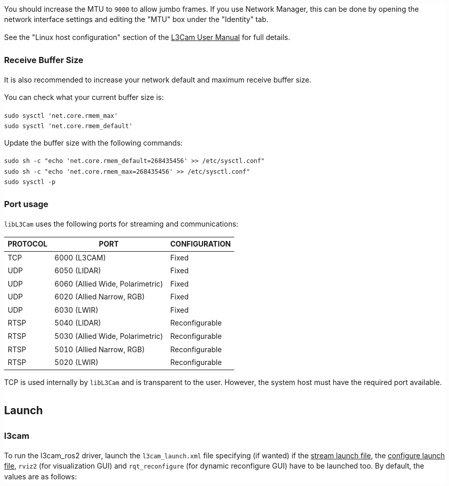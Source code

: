 You should increase the MTU to `9000` to allow jumbo frames. If you use Network Manager, this can be done by opening the network interface settings and editing the "MTU" box under the "Identity" tab.

See the "Linux host configuration" section of the [L3Cam User Manual](https://github.com/beamaginelidar/libl3cam/blob/main/L3CAM%20User%20Manual.pdf) for full details.

### Receive Buffer Size

It is also recommended to increase your network default and maximum receive buffer size.

You can check what your current buffer size is:

```
sudo sysctl 'net.core.rmem_max'
sudo sysctl 'net.core.rmem_default'
```

Update the buffer size with the following commands:

```
sudo sh -c "echo 'net.core.rmem_default=268435456' >> /etc/sysctl.conf"
sudo sh -c "echo 'net.core.rmem_max=268435456' >> /etc/sysctl.conf"
sudo sysctl -p
```

### Port usage

`libL3Cam` uses the following ports for streaming and communications:

| PROTOCOL | PORT                             | CONFIGURATION  |
| -------- | -------------------------------- | -------------- |
| TCP      | 6000 (L3CAM)                     | Fixed          |
| UDP      | 6050 (LIDAR)                     | Fixed          |
| UDP      | 6060 (Allied Wide, Polarimetric) | Fixed          |
| UDP      | 6020 (Allied Narrow, RGB)        | Fixed          |
| UDP      | 6030 (LWIR)                      | Fixed          |
| RTSP     | 5040 (LIDAR)                     | Reconfigurable |
| RTSP     | 5030 (Allied Wide, Polarimetric) | Reconfigurable |
| RTSP     | 5010 (Allied Narrow, RGB)        | Reconfigurable |
| RTSP     | 5020 (LWIR)                      | Reconfigurable |

TCP is used internally by `libL3Cam` and is transparent to the user. However, the system host must have the required port available.

## Launch

### l3cam

To run the l3cam_ros2 driver, launch the `l3cam_launch.xml` file specifying (if wanted) if the [stream launch file](#stream_l3cam), the [configure launch file](#configure_l3cam), `rviz2` (for visualization GUI) and `rqt_reconfigure` (for dynamic reconfigure GUI) have to be launched too. By default, the values are as follows:
